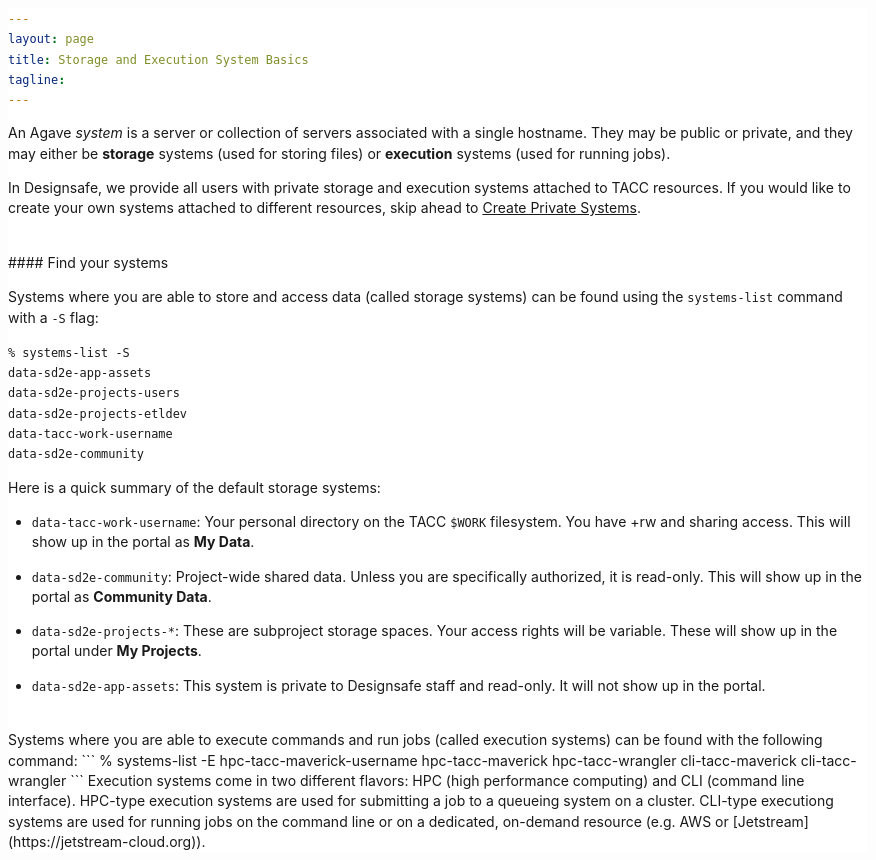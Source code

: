 ```yaml
---
layout: page
title: Storage and Execution System Basics
tagline:
---
```


An Agave *system* is a server or collection of servers associated with a single
hostname. They may be public or private, and they may either be **storage** systems
(used for storing files) or **execution** systems (used for running jobs).

In Designsafe, we provide all users with private storage and execution systems attached to
TACC resources. If you would like to create your own systems attached to different
resources, skip ahead to [Create Private Systems](create_systems.md).


<br>
#### Find your systems

Systems where you are able to store and access data (called storage systems) can
be found using the `systems-list` command with a `-S` flag:
```
% systems-list -S
data-sd2e-app-assets
data-sd2e-projects-users
data-sd2e-projects-etldev
data-tacc-work-username
data-sd2e-community
```
Here is a quick summary of the default storage systems:

* `data-tacc-work-username`: Your personal directory on the TACC `$WORK` filesystem. You have +rw and sharing access. This will show up in the portal as **My Data**.

* `data-sd2e-community`: Project-wide shared data. Unless you are specifically authorized, it is read-only. This will show up in the portal as **Community Data**.

* `data-sd2e-projects-*`: These are subproject storage spaces. Your access rights will be variable. These will show up in the portal under **My Projects**.

* `data-sd2e-app-assets`: This system is private to Designsafe staff and read-only. It will not show up in the portal.

<br>
Systems where you are able to execute commands and run jobs (called execution systems)
can be found with the following command: 
```
% systems-list -E
hpc-tacc-maverick-username
hpc-tacc-maverick
hpc-tacc-wrangler
cli-tacc-maverick
cli-tacc-wrangler
```
Execution systems come in two different flavors: HPC (high performance computing)
and CLI (command line interface). HPC-type execution systems are used for submitting
a job to a queueing system on a cluster. CLI-type executiong systems are used for
running jobs on the command line or on a dedicated, on-demand resource (e.g. AWS
or [Jetstream](https://jetstream-cloud.org)).
